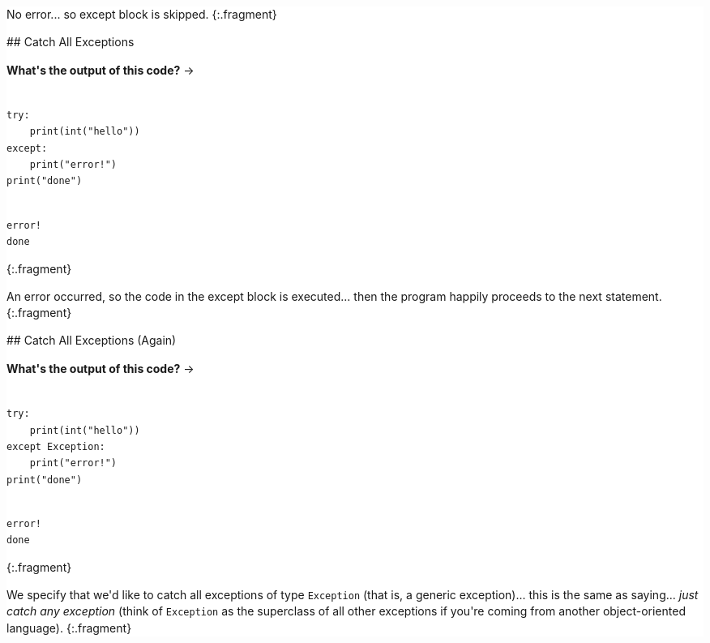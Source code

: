 No error... so except block is skipped.
{:.fragment}

</section>
<section markdown="block">
## Catch All Exceptions

__What's the output of this code?__ &rarr;

<pre><code data-trim contenteditable>
try:
    print(int("hello"))
except:
    print("error!")
print("done")
</code></pre>

<pre><code data-trim contenteditable>
error!
done
</code></pre>
{:.fragment}

An error occurred, so the code in the except block is executed... then the program happily proceeds to the next statement.
{:.fragment}
</section>


<section markdown="block">
## Catch All Exceptions (Again)

__What's the output of this code?__ &rarr;

<pre><code data-trim contenteditable>
try:
    print(int("hello"))
except Exception:
    print("error!")
print("done")
</code></pre>

<pre><code data-trim contenteditable>
error!
done
</code></pre>
{:.fragment}

We specify that we'd like to catch all exceptions of type <code>Exception</code> (that is, a generic exception)... this is the same as saying... _just catch any exception_ (think of <code>Exception</code> as the superclass of all other exceptions if you're coming from another object-oriented language).
{:.fragment}
</section>
